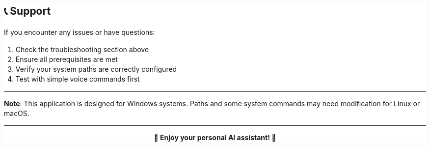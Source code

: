 
## 📞 Support

If you encounter any issues or have questions:
1. Check the troubleshooting section above
2. Ensure all prerequisites are met
3. Verify your system paths are correctly configured
4. Test with simple voice commands first

---

**Note**: This application is designed for Windows systems. Paths and some system commands may need modification for Linux or macOS.

---

<p align="center">
  <strong>🌟 Enjoy your personal AI assistant! 🌟</strong>
</p>
